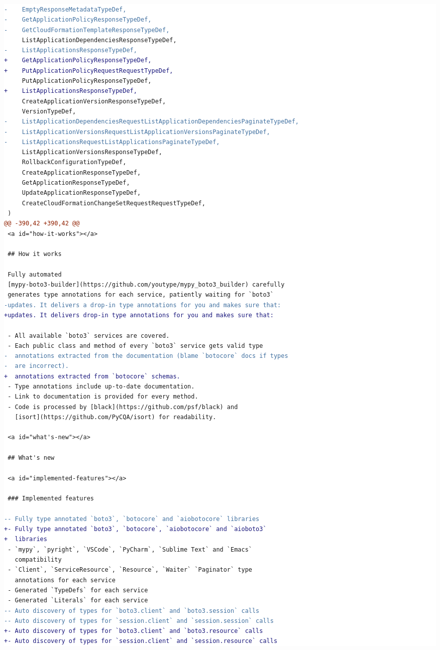 ```diff
-    EmptyResponseMetadataTypeDef,
-    GetApplicationPolicyResponseTypeDef,
-    GetCloudFormationTemplateResponseTypeDef,
     ListApplicationDependenciesResponseTypeDef,
-    ListApplicationsResponseTypeDef,
+    GetApplicationPolicyResponseTypeDef,
+    PutApplicationPolicyRequestRequestTypeDef,
     PutApplicationPolicyResponseTypeDef,
+    ListApplicationsResponseTypeDef,
     CreateApplicationVersionResponseTypeDef,
     VersionTypeDef,
-    ListApplicationDependenciesRequestListApplicationDependenciesPaginateTypeDef,
-    ListApplicationVersionsRequestListApplicationVersionsPaginateTypeDef,
-    ListApplicationsRequestListApplicationsPaginateTypeDef,
     ListApplicationVersionsResponseTypeDef,
     RollbackConfigurationTypeDef,
     CreateApplicationResponseTypeDef,
     GetApplicationResponseTypeDef,
     UpdateApplicationResponseTypeDef,
     CreateCloudFormationChangeSetRequestRequestTypeDef,
 )
@@ -390,42 +390,42 @@
 <a id="how-it-works"></a>
 
 ## How it works
 
 Fully automated
 [mypy-boto3-builder](https://github.com/youtype/mypy_boto3_builder) carefully
 generates type annotations for each service, patiently waiting for `boto3`
-updates. It delivers a drop-in type annotations for you and makes sure that:
+updates. It delivers drop-in type annotations for you and makes sure that:
 
 - All available `boto3` services are covered.
 - Each public class and method of every `boto3` service gets valid type
-  annotations extracted from the documentation (blame `botocore` docs if types
-  are incorrect).
+  annotations extracted from `botocore` schemas.
 - Type annotations include up-to-date documentation.
 - Link to documentation is provided for every method.
 - Code is processed by [black](https://github.com/psf/black) and
   [isort](https://github.com/PyCQA/isort) for readability.
 
 <a id="what's-new"></a>
 
 ## What's new
 
 <a id="implemented-features"></a>
 
 ### Implemented features
 
-- Fully type annotated `boto3`, `botocore` and `aiobotocore` libraries
+- Fully type annotated `boto3`, `botocore`, `aiobotocore` and `aioboto3`
+  libraries
 - `mypy`, `pyright`, `VSCode`, `PyCharm`, `Sublime Text` and `Emacs`
   compatibility
 - `Client`, `ServiceResource`, `Resource`, `Waiter` `Paginator` type
   annotations for each service
 - Generated `TypeDefs` for each service
 - Generated `Literals` for each service
-- Auto discovery of types for `boto3.client` and `boto3.session` calls
-- Auto discovery of types for `session.client` and `session.session` calls
+- Auto discovery of types for `boto3.client` and `boto3.resource` calls
+- Auto discovery of types for `session.client` and `session.resource` calls
```